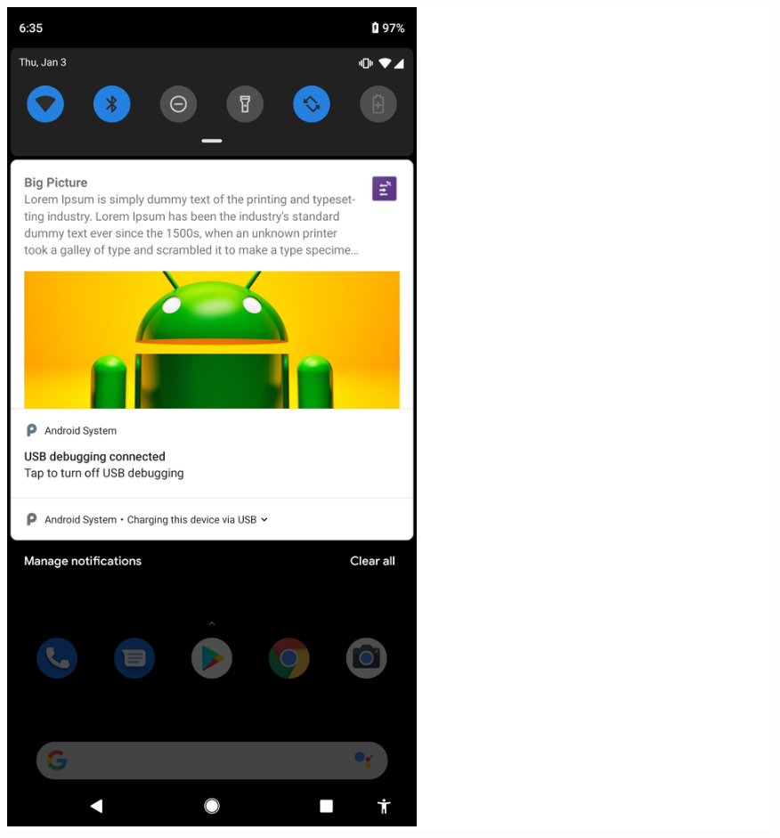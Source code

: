   <img width="460" src="https://raw.githubusercontent.com/WebEngage/android-custom-push-layouts/master/images/custom_bigpicture.png">
</p>
